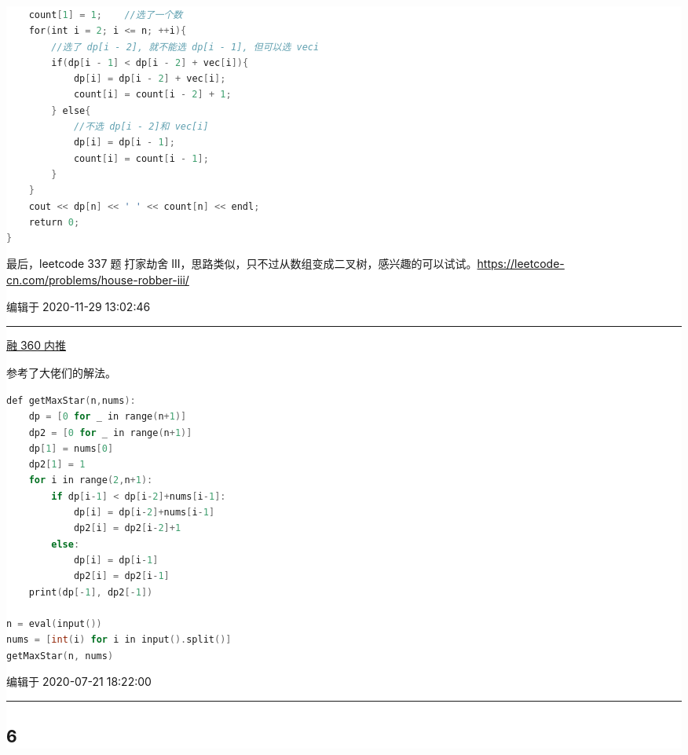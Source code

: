 ```cpp
    count[1] = 1;    //选了一个数
    for(int i = 2; i <= n; ++i){
        //选了 dp[i - 2], 就不能选 dp[i - 1], 但可以选 veci
        if(dp[i - 1] < dp[i - 2] + vec[i]){
            dp[i] = dp[i - 2] + vec[i];
            count[i] = count[i - 2] + 1;
        } else{
            //不选 dp[i - 2]和 vec[i]
            dp[i] = dp[i - 1];
            count[i] = count[i - 1];
        }
    }
    cout << dp[n] << ' ' << count[n] << endl;
    return 0;
}
```

最后，leetcode 337 题 打家劫舍 III，思路类似，只不过从数组变成二叉树，感兴趣的可以试试。https://leetcode-cn.com/problems/house-robber-iii/

编辑于 2020-11-29 13:02:46

* * *

[融 360 内推](https://www.nowcoder.com/profile/598880162)

参考了大佬们的解法。

```cpp
def getMaxStar(n,nums):
    dp = [0 for _ in range(n+1)]
    dp2 = [0 for _ in range(n+1)]
    dp[1] = nums[0]
    dp2[1] = 1
    for i in range(2,n+1):
        if dp[i-1] < dp[i-2]+nums[i-1]:
            dp[i] = dp[i-2]+nums[i-1]
            dp2[i] = dp2[i-2]+1
        else:
            dp[i] = dp[i-1]
            dp2[i] = dp2[i-1]
    print(dp[-1], dp2[-1])

n = eval(input())
nums = [int(i) for i in input().split()]
getMaxStar(n, nums)

```

 编辑于 2020-07-21 18:22:00

* * *

## 6
